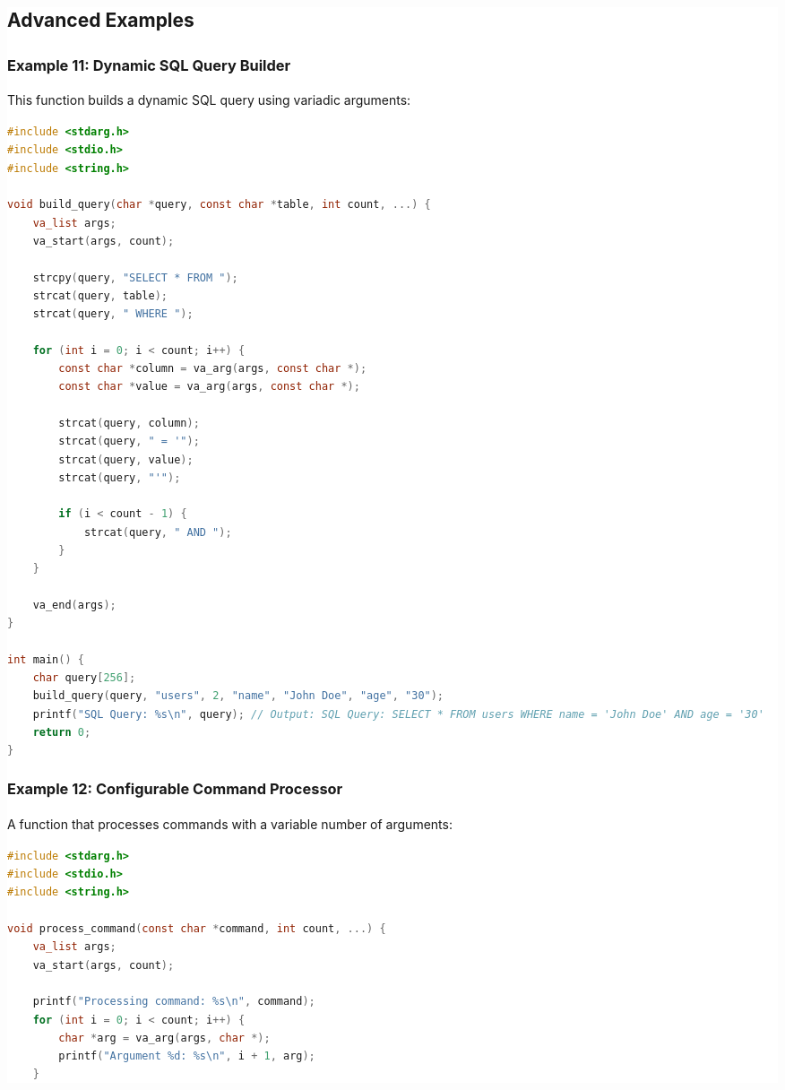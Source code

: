 ## Advanced Examples

### Example 11: Dynamic SQL Query Builder

This function builds a dynamic SQL query using variadic arguments:

```c
#include <stdarg.h>
#include <stdio.h>
#include <string.h>

void build_query(char *query, const char *table, int count, ...) {
    va_list args;
    va_start(args, count);

    strcpy(query, "SELECT * FROM ");
    strcat(query, table);
    strcat(query, " WHERE ");

    for (int i = 0; i < count; i++) {
        const char *column = va_arg(args, const char *);
        const char *value = va_arg(args, const char *);

        strcat(query, column);
        strcat(query, " = '");
        strcat(query, value);
        strcat(query, "'");

        if (i < count - 1) {
            strcat(query, " AND ");
        }
    }

    va_end(args);
}

int main() {
    char query[256];
    build_query(query, "users", 2, "name", "John Doe", "age", "30");
    printf("SQL Query: %s\n", query); // Output: SQL Query: SELECT * FROM users WHERE name = 'John Doe' AND age = '30'
    return 0;
}
```

### Example 12: Configurable Command Processor

A function that processes commands with a variable number of arguments:

```c
#include <stdarg.h>
#include <stdio.h>
#include <string.h>

void process_command(const char *command, int count, ...) {
    va_list args;
    va_start(args, count);

    printf("Processing command: %s\n", command);
    for (int i = 0; i < count; i++) {
        char *arg = va_arg(args, char *);
        printf("Argument %d: %s\n", i + 1, arg);
    }

```